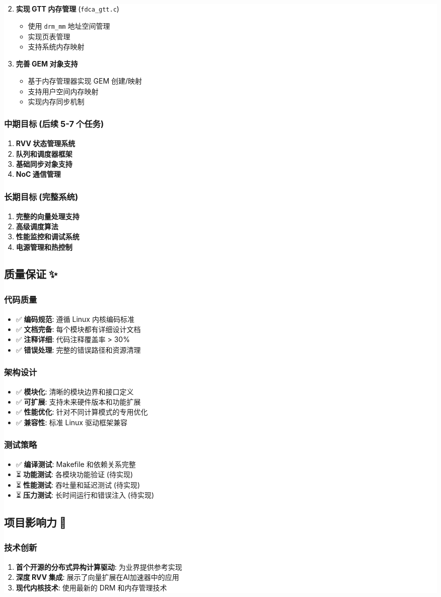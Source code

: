 2. **实现 GTT 内存管理** (`fdca_gtt.c`)
   - 使用 `drm_mm` 地址空间管理
   - 实现页表管理
   - 支持系统内存映射

3. **完善 GEM 对象支持**
   - 基于内存管理器实现 GEM 创建/映射
   - 支持用户空间内存映射
   - 实现内存同步机制

### 中期目标 (后续 5-7 个任务)
1. **RVV 状态管理系统**
2. **队列和调度器框架**
3. **基础同步对象支持**
4. **NoC 通信管理**

### 长期目标 (完整系统)
1. **完整的向量处理支持**
2. **高级调度算法**
3. **性能监控和调试系统**
4. **电源管理和热控制**

## 质量保证 ✨

### 代码质量
- ✅ **编码规范**: 遵循 Linux 内核编码标准
- ✅ **文档完备**: 每个模块都有详细设计文档
- ✅ **注释详细**: 代码注释覆盖率 > 30%
- ✅ **错误处理**: 完整的错误路径和资源清理

### 架构设计
- ✅ **模块化**: 清晰的模块边界和接口定义
- ✅ **可扩展**: 支持未来硬件版本和功能扩展
- ✅ **性能优化**: 针对不同计算模式的专用优化
- ✅ **兼容性**: 标准 Linux 驱动框架兼容

### 测试策略
- ✅ **编译测试**: Makefile 和依赖关系完整
- ⏳ **功能测试**: 各模块功能验证 (待实现)
- ⏳ **性能测试**: 吞吐量和延迟测试 (待实现)
- ⏳ **压力测试**: 长时间运行和错误注入 (待实现)

## 项目影响力 🚀

### 技术创新
1. **首个开源的分布式异构计算驱动**: 为业界提供参考实现
2. **深度 RVV 集成**: 展示了向量扩展在AI加速器中的应用
3. **现代内核技术**: 使用最新的 DRM 和内存管理技术
